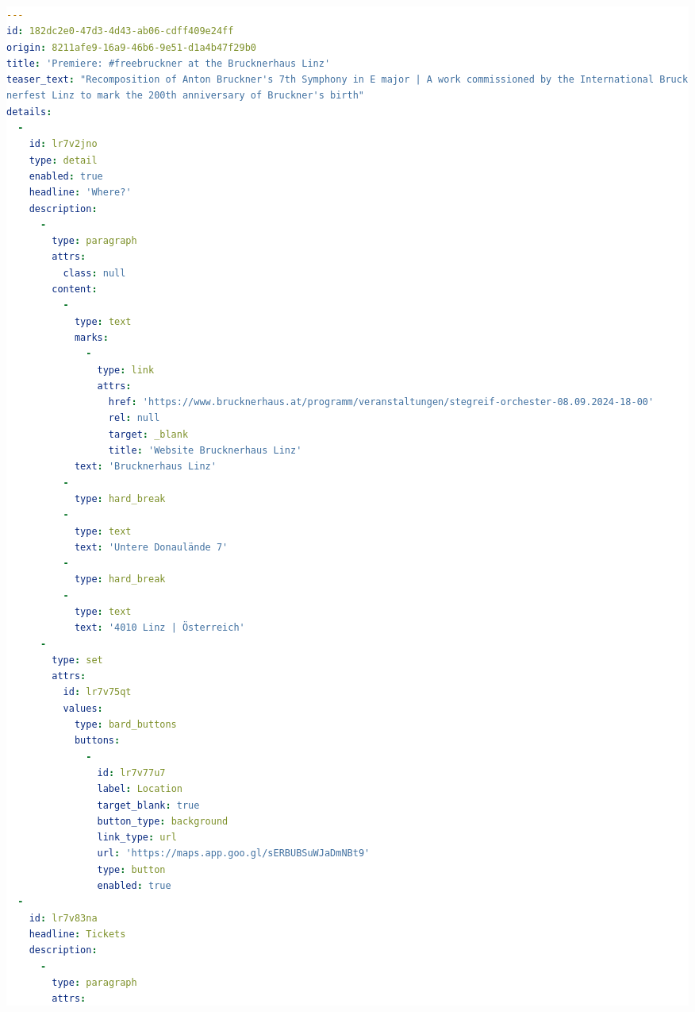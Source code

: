 ```yaml
---
id: 182dc2e0-47d3-4d43-ab06-cdff409e24ff
origin: 8211afe9-16a9-46b6-9e51-d1a4b47f29b0
title: 'Premiere: #freebruckner at the Brucknerhaus Linz'
teaser_text: "Recomposition of Anton Bruckner's 7th Symphony in E major | A work commissioned by the International Brucknerfest Linz to mark the 200th anniversary of Bruckner's birth"
details:
  -
    id: lr7v2jno
    type: detail
    enabled: true
    headline: 'Where?'
    description:
      -
        type: paragraph
        attrs:
          class: null
        content:
          -
            type: text
            marks:
              -
                type: link
                attrs:
                  href: 'https://www.brucknerhaus.at/programm/veranstaltungen/stegreif-orchester-08.09.2024-18-00'
                  rel: null
                  target: _blank
                  title: 'Website Brucknerhaus Linz'
            text: 'Brucknerhaus Linz'
          -
            type: hard_break
          -
            type: text
            text: 'Untere Donaulände 7'
          -
            type: hard_break
          -
            type: text
            text: '4010 Linz | Österreich'
      -
        type: set
        attrs:
          id: lr7v75qt
          values:
            type: bard_buttons
            buttons:
              -
                id: lr7v77u7
                label: Location
                target_blank: true
                button_type: background
                link_type: url
                url: 'https://maps.app.goo.gl/sERBUBSuWJaDmNBt9'
                type: button
                enabled: true
  -
    id: lr7v83na
    headline: Tickets
    description:
      -
        type: paragraph
        attrs:
```